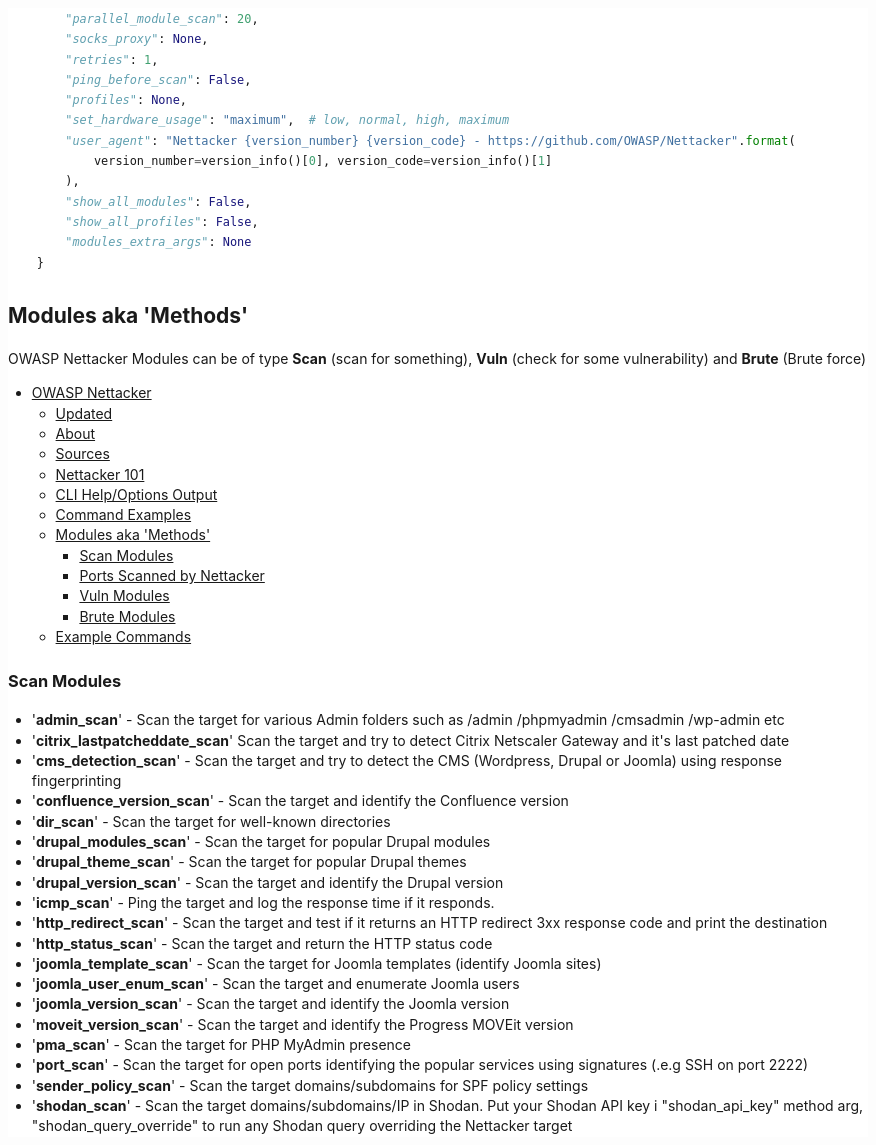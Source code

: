 ```python
        "parallel_module_scan": 20,
        "socks_proxy": None,
        "retries": 1,
        "ping_before_scan": False,
        "profiles": None,
        "set_hardware_usage": "maximum",  # low, normal, high, maximum
        "user_agent": "Nettacker {version_number} {version_code} - https://github.com/OWASP/Nettacker".format(
            version_number=version_info()[0], version_code=version_info()[1]
        ),
        "show_all_modules": False,
        "show_all_profiles": False,
        "modules_extra_args": None
    }
```

## Modules aka 'Methods'

OWASP Nettacker Modules can be of type **Scan** (scan for something), **Vuln** (check for some vulnerability) and **Brute** (Brute force)

- [OWASP Nettacker](#owasp-nettacker)
  - [Updated](#updated)
  - [About](#about)
  - [Sources](#sources)
  - [Nettacker 101](#nettacker-101)
  - [CLI Help/Options Output](#cli-helpoptions-output)
  - [Command Examples](#command-examples)
  - [Modules aka 'Methods'](#modules-aka-methods)
    - [Scan Modules](#scan-modules)
    - [Ports Scanned by Nettacker](#ports-scanned-by-nettacker)
    - [Vuln Modules](#vuln-modules)
    - [Brute Modules](#brute-modules)
  - [Example Commands](#example-commands)

### Scan Modules

- '**admin_scan**' - Scan the target for various Admin folders such as /admin /phpmyadmin /cmsadmin /wp-admin etc
- '**citrix_lastpatcheddate_scan**' Scan the target and try to detect Citrix Netscaler Gateway and it's last patched date
- '**cms_detection_scan**' - Scan the target and try to detect the CMS (Wordpress, Drupal or Joomla) using response fingerprinting
- '**confluence_version_scan**' - Scan the target and identify the Confluence version
- '**dir_scan**' - Scan the target for well-known directories
- '**drupal_modules_scan**' - Scan the target for popular Drupal modules
- '**drupal_theme_scan**' - Scan the target for popular Drupal themes
- '**drupal_version_scan**' - Scan the target and identify the Drupal version
- '**icmp_scan**' - Ping the target and log the response time if it responds.
- '**http_redirect_scan**' - Scan the target and test if it returns an HTTP redirect 3xx response code and print the destination
- '**http_status_scan**' - Scan the target and return the HTTP status code
- '**joomla_template_scan**' - Scan the target for Joomla templates (identify Joomla sites)
- '**joomla_user_enum_scan**' - Scan the target and enumerate Joomla users
- '**joomla_version_scan**' - Scan the target and identify the Joomla version
- '**moveit_version_scan**' - Scan the target and identify the Progress MOVEit version
- '**pma_scan**' - Scan the target for PHP MyAdmin presence
- '**port_scan**' - Scan the target for open ports identifying the popular services using signatures (.e.g SSH on port 2222)
- '**sender_policy_scan**' - Scan the target domains/subdomains for SPF policy settings
- '**shodan_scan**' - Scan the target domains/subdomains/IP in Shodan. Put your Shodan API key i "shodan_api_key" method arg, "shodan_query_override" to run any Shodan query overriding the Nettacker target